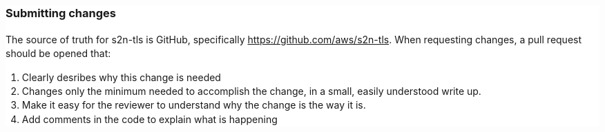 ### Submitting changes

The source of truth for s2n-tls is GitHub, specifically https://github.com/aws/s2n-tls. When requesting changes, a pull request should be opened that:

1. Clearly desribes why this change is needed
2. Changes only the minimum needed to accomplish the change, in a small, easily understood write up.
3. Make it easy for the reviewer to understand why the change is the way it is.
4. Add comments in the code to explain what is happening

